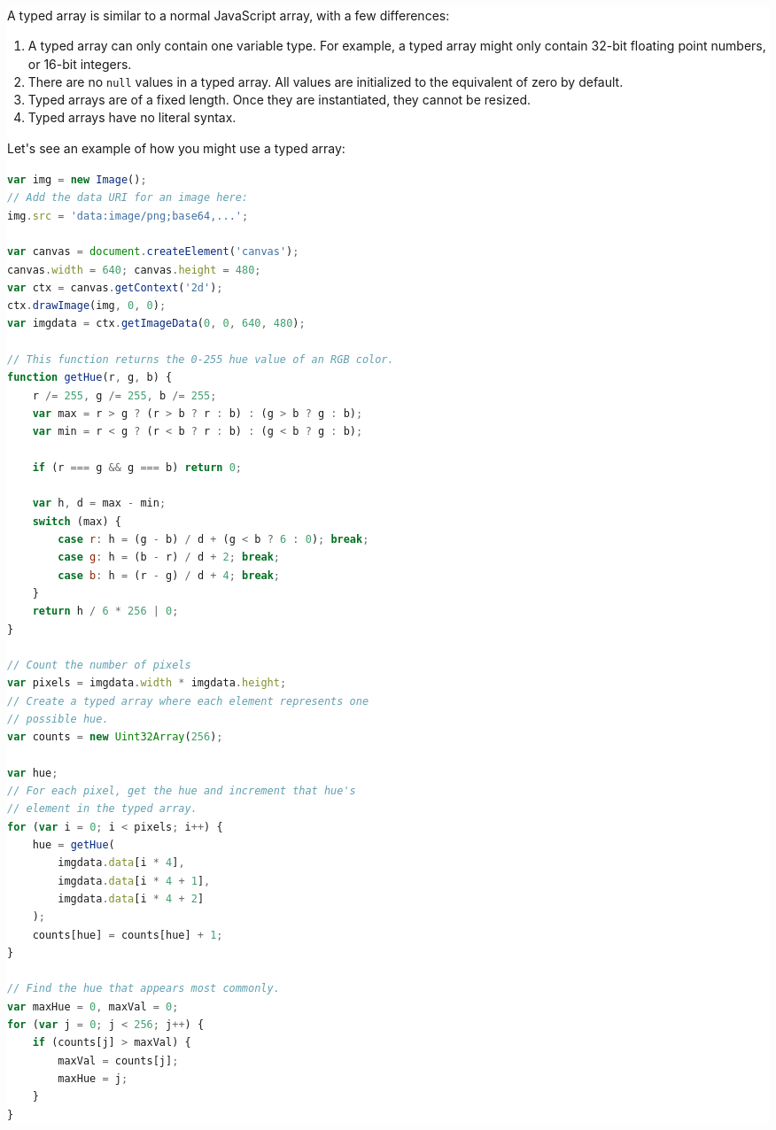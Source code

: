 A typed array is similar to a normal JavaScript array, with a few differences:

1. A typed array can only contain one variable type. For example, a typed array might only contain 32-bit floating point numbers, or 16-bit integers.
2. There are no `null` values in a typed array. All values are initialized to the equivalent of zero by default.
3. Typed arrays are of a fixed length. Once they are instantiated, they cannot be resized.
4. Typed arrays have no literal syntax.

Let's see an example of how you might use a typed array:

```js
var img = new Image();
// Add the data URI for an image here:
img.src = 'data:image/png;base64,...';

var canvas = document.createElement('canvas');
canvas.width = 640; canvas.height = 480;
var ctx = canvas.getContext('2d');
ctx.drawImage(img, 0, 0);
var imgdata = ctx.getImageData(0, 0, 640, 480);

// This function returns the 0-255 hue value of an RGB color.
function getHue(r, g, b) {
    r /= 255, g /= 255, b /= 255;
    var max = r > g ? (r > b ? r : b) : (g > b ? g : b);
    var min = r < g ? (r < b ? r : b) : (g < b ? g : b);

    if (r === g && g === b) return 0;

    var h, d = max - min;
    switch (max) {
        case r: h = (g - b) / d + (g < b ? 6 : 0); break;
        case g: h = (b - r) / d + 2; break;
        case b: h = (r - g) / d + 4; break;
    }
    return h / 6 * 256 | 0;
}

// Count the number of pixels
var pixels = imgdata.width * imgdata.height;
// Create a typed array where each element represents one
// possible hue.
var counts = new Uint32Array(256);

var hue;
// For each pixel, get the hue and increment that hue's
// element in the typed array.
for (var i = 0; i < pixels; i++) {
    hue = getHue(
        imgdata.data[i * 4],
        imgdata.data[i * 4 + 1],
        imgdata.data[i * 4 + 2]
    );
    counts[hue] = counts[hue] + 1;
}

// Find the hue that appears most commonly.
var maxHue = 0, maxVal = 0;
for (var j = 0; j < 256; j++) {
    if (counts[j] > maxVal) {
        maxVal = counts[j];
        maxHue = j;
    }
}
```

[^servo_parallel]: Servo, a project from Mozilla, seeks to build a browser that takes advantage of parallelism in all aspects of the page lifecycle. https://github.com/mozilla/servo
[^firefox_dcl_bug]: Firefox has a very nasty bug which causes `DOMContentLoaded` to fire before certain scripts have finished executing. It has been fixed, but it will not become generally available until Firefox 31. A workaround does exist, which will be presented in upcoming sections. http://bugzil.la/688580
[^firefox_preloader_bench]: https://bugzilla.mozilla.org/show_bug.cgi?id=364315#c38
[^chrome_perloader_bench]: https://plus.google.com/+IlyaGrigorik/posts/8AwRUE7wqAE
[^beware_firefox]: Beware the aforementioned Firefox bug that causes `DOMContentLoaded` to fire at an inappropriate time when multiple deferred scripts are used on a page. A workaround is discussed in the previous section.
[^pass_by_reference]: JavaScript isn't truly pass-by-reference. Rather, copies of references are passed to arguments.
[^ies_gc]: http://pupius.co.uk/blog/2007/03/garbage-collection-in-ie6/
[^jsperf_jit_breakage]: http://jsperf.com/jit-breakage
[^jsperf_jit_breakage_objects]: http://jsperf.com/jit-breakage-objects
[^jsperf_typed_arrays]: http://jsperf.com/find-common-color
[^emscripten]: https://github.com/kripken/emscripten
[^asm_overhead_perf]: http://jsperf.com/asm-js-comm-overhead-test
[^chrome_asm]: https://code.google.com/p/v8/issues/detail?id=2599
